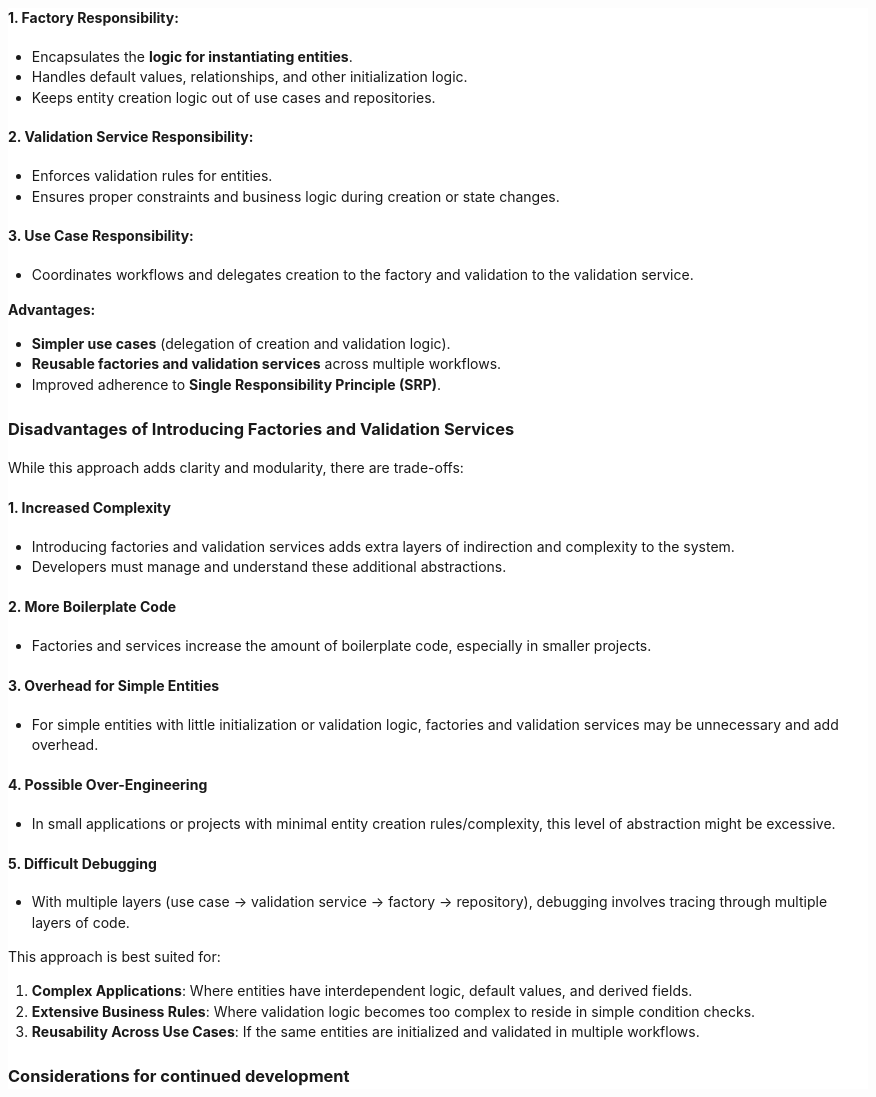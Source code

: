 #### 1. Factory Responsibility:
- Encapsulates the **logic for instantiating entities**.
- Handles default values, relationships, and other initialization logic.
- Keeps entity creation logic out of use cases and repositories.

#### 2. Validation Service Responsibility:
- Enforces validation rules for entities.
- Ensures proper constraints and business logic during creation or state changes.

#### 3. Use Case Responsibility:
- Coordinates workflows and delegates creation to the factory and validation to the validation service.

**Advantages:**

- **Simpler use cases** (delegation of creation and validation logic).
- **Reusable factories and validation services** across multiple workflows.
- Improved adherence to **Single Responsibility Principle (SRP)**.

### Disadvantages of Introducing Factories and Validation Services
While this approach adds clarity and modularity, there are trade-offs:

#### 1. Increased Complexity
- Introducing factories and validation services adds extra layers of indirection and complexity to the system.
- Developers must manage and understand these additional abstractions.

#### 2. More Boilerplate Code
- Factories and services increase the amount of boilerplate code, especially in smaller projects.

#### 3. Overhead for Simple Entities
- For simple entities with little initialization or validation logic, factories and validation services may be unnecessary and add overhead.

#### 4. Possible Over-Engineering
- In small applications or projects with minimal entity creation rules/complexity, this level of abstraction might be excessive.

#### 5. Difficult Debugging
- With multiple layers (use case → validation service → factory → repository), debugging involves tracing through multiple layers of code.

This approach is best suited for:
1. **Complex Applications**: Where entities have interdependent logic, default values, and derived fields.
2. **Extensive Business Rules**: Where validation logic becomes too complex to reside in simple condition checks.
3. **Reusability Across Use Cases**: If the same entities are initialized and validated in multiple workflows.

### Considerations for continued development
